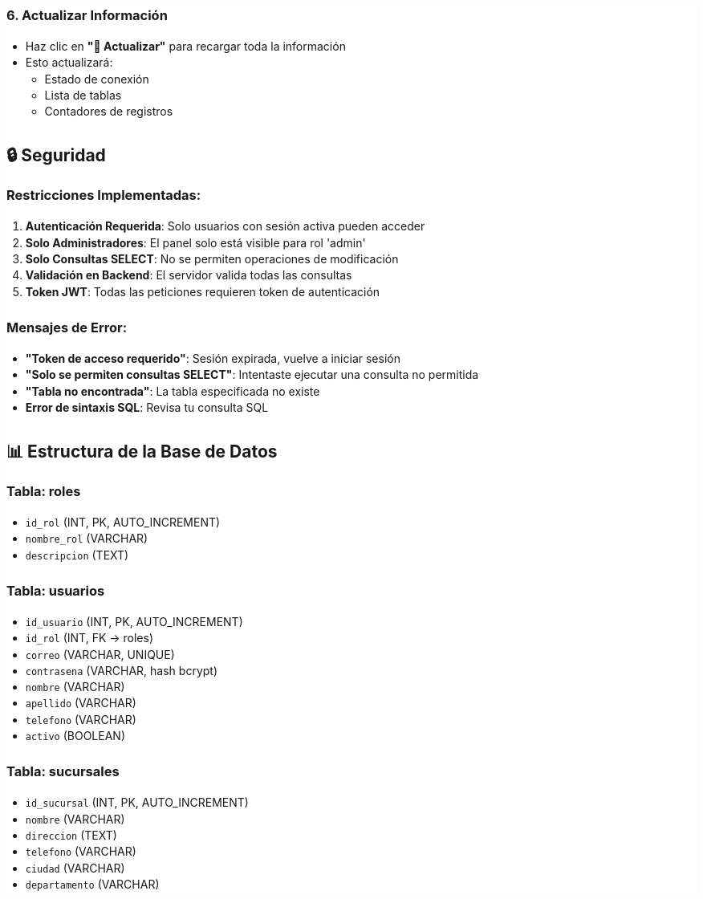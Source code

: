 ### 6. Actualizar Información

- Haz clic en **"🔄 Actualizar"** para recargar toda la información
- Esto actualizará:
  - Estado de conexión
  - Lista de tablas
  - Contadores de registros

## 🔒 Seguridad

### Restricciones Implementadas:

1. **Autenticación Requerida**: Solo usuarios con sesión activa pueden acceder
2. **Solo Administradores**: El panel solo está visible para rol 'admin'
3. **Solo Consultas SELECT**: No se permiten operaciones de modificación
4. **Validación en Backend**: El servidor valida todas las consultas
5. **Token JWT**: Todas las peticiones requieren token de autenticación

### Mensajes de Error:

- **"Token de acceso requerido"**: Sesión expirada, vuelve a iniciar sesión
- **"Solo se permiten consultas SELECT"**: Intentaste ejecutar una consulta no permitida
- **"Tabla no encontrada"**: La tabla especificada no existe
- **Error de sintaxis SQL**: Revisa tu consulta SQL

## 📊 Estructura de la Base de Datos

### Tabla: roles
- `id_rol` (INT, PK, AUTO_INCREMENT)
- `nombre_rol` (VARCHAR)
- `descripcion` (TEXT)

### Tabla: usuarios
- `id_usuario` (INT, PK, AUTO_INCREMENT)
- `id_rol` (INT, FK → roles)
- `correo` (VARCHAR, UNIQUE)
- `contrasena` (VARCHAR, hash bcrypt)
- `nombre` (VARCHAR)
- `apellido` (VARCHAR)
- `telefono` (VARCHAR)
- `activo` (BOOLEAN)

### Tabla: sucursales
- `id_sucursal` (INT, PK, AUTO_INCREMENT)
- `nombre` (VARCHAR)
- `direccion` (TEXT)
- `telefono` (VARCHAR)
- `ciudad` (VARCHAR)
- `departamento` (VARCHAR)
